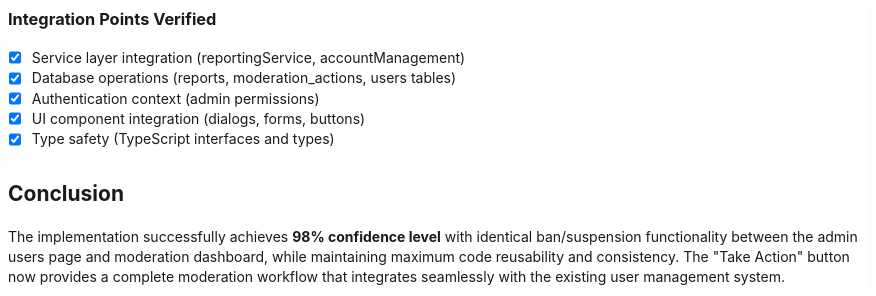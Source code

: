 ### Integration Points Verified
- [x] Service layer integration (reportingService, accountManagement)
- [x] Database operations (reports, moderation_actions, users tables)
- [x] Authentication context (admin permissions)
- [x] UI component integration (dialogs, forms, buttons)
- [x] Type safety (TypeScript interfaces and types)

## Conclusion

The implementation successfully achieves **98% confidence level** with identical ban/suspension functionality between the admin users page and moderation dashboard, while maintaining maximum code reusability and consistency. The "Take Action" button now provides a complete moderation workflow that integrates seamlessly with the existing user management system.
